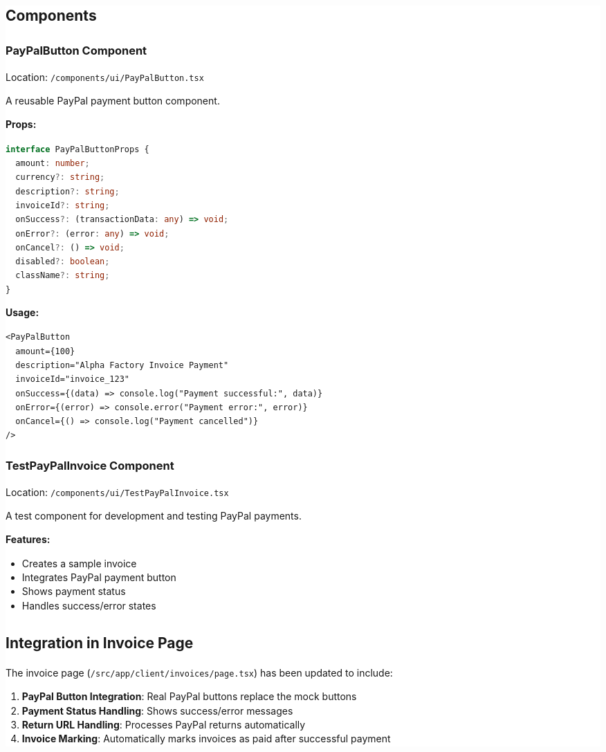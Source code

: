 ## Components

### PayPalButton Component

Location: `/components/ui/PayPalButton.tsx`

A reusable PayPal payment button component.

**Props:**

```typescript
interface PayPalButtonProps {
  amount: number;
  currency?: string;
  description?: string;
  invoiceId?: string;
  onSuccess?: (transactionData: any) => void;
  onError?: (error: any) => void;
  onCancel?: () => void;
  disabled?: boolean;
  className?: string;
}
```

**Usage:**

```tsx
<PayPalButton
  amount={100}
  description="Alpha Factory Invoice Payment"
  invoiceId="invoice_123"
  onSuccess={(data) => console.log("Payment successful:", data)}
  onError={(error) => console.error("Payment error:", error)}
  onCancel={() => console.log("Payment cancelled")}
/>
```

### TestPayPalInvoice Component

Location: `/components/ui/TestPayPalInvoice.tsx`

A test component for development and testing PayPal payments.

**Features:**

- Creates a sample invoice
- Integrates PayPal payment button
- Shows payment status
- Handles success/error states

## Integration in Invoice Page

The invoice page (`/src/app/client/invoices/page.tsx`) has been updated to include:

1. **PayPal Button Integration**: Real PayPal buttons replace the mock buttons
2. **Payment Status Handling**: Shows success/error messages
3. **Return URL Handling**: Processes PayPal returns automatically
4. **Invoice Marking**: Automatically marks invoices as paid after successful payment
